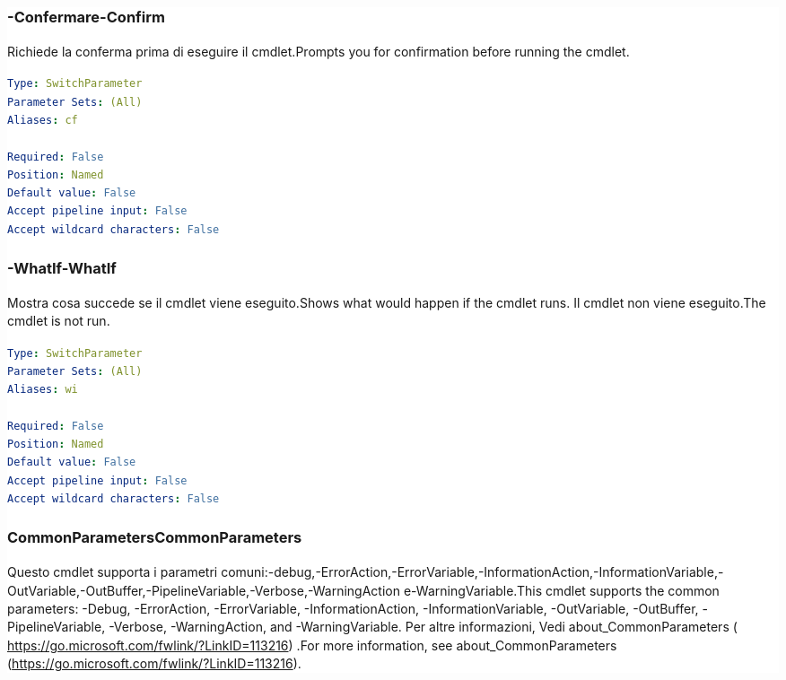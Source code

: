 ### <span data-ttu-id="4ac3c-140">-Confermare</span><span class="sxs-lookup"><span data-stu-id="4ac3c-140">-Confirm</span></span>
<span data-ttu-id="4ac3c-141">Richiede la conferma prima di eseguire il cmdlet.</span><span class="sxs-lookup"><span data-stu-id="4ac3c-141">Prompts you for confirmation before running the cmdlet.</span></span>

```yaml
Type: SwitchParameter
Parameter Sets: (All)
Aliases: cf

Required: False
Position: Named
Default value: False
Accept pipeline input: False
Accept wildcard characters: False
```

### <span data-ttu-id="4ac3c-142">-WhatIf</span><span class="sxs-lookup"><span data-stu-id="4ac3c-142">-WhatIf</span></span>
<span data-ttu-id="4ac3c-143">Mostra cosa succede se il cmdlet viene eseguito.</span><span class="sxs-lookup"><span data-stu-id="4ac3c-143">Shows what would happen if the cmdlet runs.</span></span>
<span data-ttu-id="4ac3c-144">Il cmdlet non viene eseguito.</span><span class="sxs-lookup"><span data-stu-id="4ac3c-144">The cmdlet is not run.</span></span>

```yaml
Type: SwitchParameter
Parameter Sets: (All)
Aliases: wi

Required: False
Position: Named
Default value: False
Accept pipeline input: False
Accept wildcard characters: False
```

### <span data-ttu-id="4ac3c-145">CommonParameters</span><span class="sxs-lookup"><span data-stu-id="4ac3c-145">CommonParameters</span></span>
<span data-ttu-id="4ac3c-146">Questo cmdlet supporta i parametri comuni:-debug,-ErrorAction,-ErrorVariable,-InformationAction,-InformationVariable,-OutVariable,-OutBuffer,-PipelineVariable,-Verbose,-WarningAction e-WarningVariable.</span><span class="sxs-lookup"><span data-stu-id="4ac3c-146">This cmdlet supports the common parameters: -Debug, -ErrorAction, -ErrorVariable, -InformationAction, -InformationVariable, -OutVariable, -OutBuffer, -PipelineVariable, -Verbose, -WarningAction, and -WarningVariable.</span></span> <span data-ttu-id="4ac3c-147">Per altre informazioni, Vedi about_CommonParameters ( https://go.microsoft.com/fwlink/?LinkID=113216) .</span><span class="sxs-lookup"><span data-stu-id="4ac3c-147">For more information, see about_CommonParameters (https://go.microsoft.com/fwlink/?LinkID=113216).</span></span>

